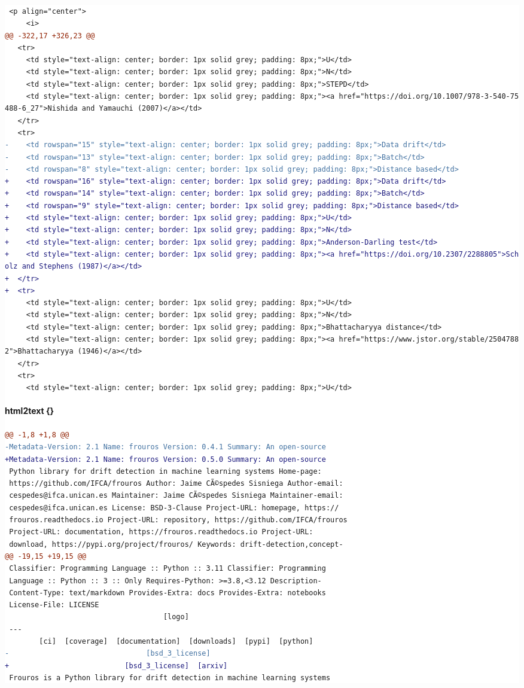 ```diff
 <p align="center">
     <i>
@@ -322,17 +326,23 @@
   <tr>
     <td style="text-align: center; border: 1px solid grey; padding: 8px;">U</td>
     <td style="text-align: center; border: 1px solid grey; padding: 8px;">N</td>
     <td style="text-align: center; border: 1px solid grey; padding: 8px;">STEPD</td>
     <td style="text-align: center; border: 1px solid grey; padding: 8px;"><a href="https://doi.org/10.1007/978-3-540-75488-6_27">Nishida and Yamauchi (2007)</a></td>
   </tr>
   <tr>
-    <td rowspan="15" style="text-align: center; border: 1px solid grey; padding: 8px;">Data drift</td>
-    <td rowspan="13" style="text-align: center; border: 1px solid grey; padding: 8px;">Batch</td>
-    <td rowspan="8" style="text-align: center; border: 1px solid grey; padding: 8px;">Distance based</td>
+    <td rowspan="16" style="text-align: center; border: 1px solid grey; padding: 8px;">Data drift</td>
+    <td rowspan="14" style="text-align: center; border: 1px solid grey; padding: 8px;">Batch</td>
+    <td rowspan="9" style="text-align: center; border: 1px solid grey; padding: 8px;">Distance based</td>
+    <td style="text-align: center; border: 1px solid grey; padding: 8px;">U</td>
+    <td style="text-align: center; border: 1px solid grey; padding: 8px;">N</td>
+    <td style="text-align: center; border: 1px solid grey; padding: 8px;">Anderson-Darling test</td>
+    <td style="text-align: center; border: 1px solid grey; padding: 8px;"><a href="https://doi.org/10.2307/2288805">Scholz and Stephens (1987)</a></td>
+  </tr>
+  <tr>
     <td style="text-align: center; border: 1px solid grey; padding: 8px;">U</td>
     <td style="text-align: center; border: 1px solid grey; padding: 8px;">N</td>
     <td style="text-align: center; border: 1px solid grey; padding: 8px;">Bhattacharyya distance</td>
     <td style="text-align: center; border: 1px solid grey; padding: 8px;"><a href="https://www.jstor.org/stable/25047882">Bhattacharyya (1946)</a></td>
   </tr>
   <tr>
     <td style="text-align: center; border: 1px solid grey; padding: 8px;">U</td>
```

#### html2text {}

```diff
@@ -1,8 +1,8 @@
-Metadata-Version: 2.1 Name: frouros Version: 0.4.1 Summary: An open-source
+Metadata-Version: 2.1 Name: frouros Version: 0.5.0 Summary: An open-source
 Python library for drift detection in machine learning systems Home-page:
 https://github.com/IFCA/frouros Author: Jaime CÃ©spedes Sisniega Author-email:
 cespedes@ifca.unican.es Maintainer: Jaime CÃ©spedes Sisniega Maintainer-email:
 cespedes@ifca.unican.es License: BSD-3-Clause Project-URL: homepage, https://
 frouros.readthedocs.io Project-URL: repository, https://github.com/IFCA/frouros
 Project-URL: documentation, https://frouros.readthedocs.io Project-URL:
 download, https://pypi.org/project/frouros/ Keywords: drift-detection,concept-
@@ -19,15 +19,15 @@
 Classifier: Programming Language :: Python :: 3.11 Classifier: Programming
 Language :: Python :: 3 :: Only Requires-Python: >=3.8,<3.12 Description-
 Content-Type: text/markdown Provides-Extra: docs Provides-Extra: notebooks
 License-File: LICENSE
                                     [logo]
 ---
        [ci]  [coverage]  [documentation]  [downloads]  [pypi]  [python]
-                                [bsd_3_license]
+                           [bsd_3_license]  [arxiv]
 Frouros is a Python library for drift detection in machine learning systems
```